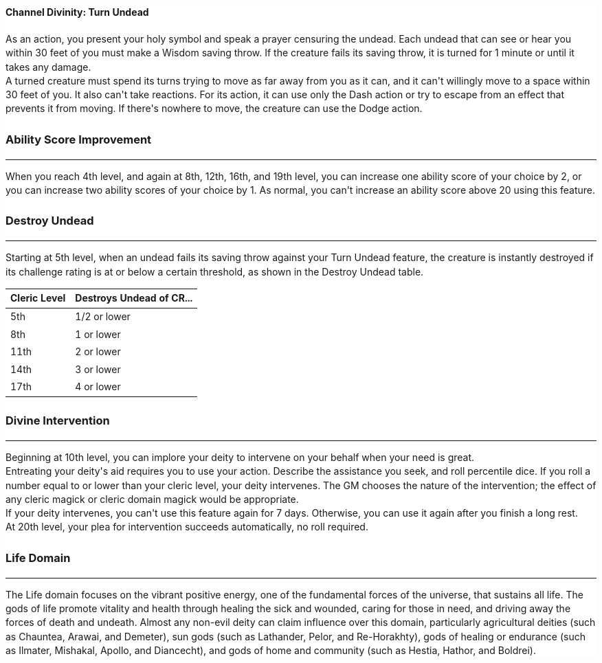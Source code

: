 #### Channel Divinity: Turn Undead 
As an action, you present your holy symbol and speak a prayer censuring the undead. Each undead that can see or hear you within 30 feet of you must make a Wisdom saving throw. If the creature fails its saving throw, it is turned for 1 minute or until it takes any damage.   
A turned creature must spend its turns trying to move as far away from you as it can, and it can't willingly move to a space within 30 feet of you. It also can't take reactions. For its action, it can use only the Dash action or try to escape from an effect that prevents it from moving. If there's nowhere to move, the creature can use the Dodge action.

### Ability Score Improvement
- - -
When you reach 4th level, and again at 8th, 12th, 16th, and 19th level, you can increase one ability score of your choice by 2, or you can increase two ability scores of your choice by 1. As normal, you can't increase an ability score above 20 using this feature. 

### Destroy Undead
- - -
Starting at 5th level, when an undead fails its saving throw against your Turn Undead feature, the creature is instantly destroyed if its challenge rating is at or below a certain threshold, as shown in the Destroy Undead table.

| Cleric Level | Destroys Undead of CR... |
|--------------|--------------------------|
| 5th          | 1/2 or lower             |
| 8th          | 1 or lower               |
| 11th         | 2 or lower               |
| 14th         | 3 or lower               |
| 17th         | 4 or lower               |

### Divine Intervention
- - -
Beginning at 10th level, you can implore your deity to intervene on your behalf when your need is great.   
Entreating your deity's aid requires you to use your action. Describe the assistance you seek, and roll percentile dice. If you roll a number equal to or lower than your cleric level, your deity intervenes. The GM chooses the nature of the intervention; the effect of any cleric magick or cleric domain magick would be appropriate.   
If your deity intervenes, you can't use this feature again for 7 days. Otherwise, you can use it again after you finish a long rest.   
At 20th level, your plea for intervention succeeds automatically, no roll required. 

### Life Domain 
- - -
The Life domain focuses on the vibrant positive energy, one of the fundamental forces of the universe, that sustains all life. The gods of life promote vitality and health through healing the sick and wounded, caring for those in need, and driving away the forces of death and undeath. Almost any non-evil deity can claim influence over this domain, particularly agricultural deities (such as Chauntea, Arawai, and Demeter), sun gods (such as Lathander, Pelor, and Re-Horakhty), gods of healing or endurance (such as Ilmater, Mishakal, Apollo, and Diancecht), and gods of home and community (such as Hestia, Hathor, and Boldrei).
